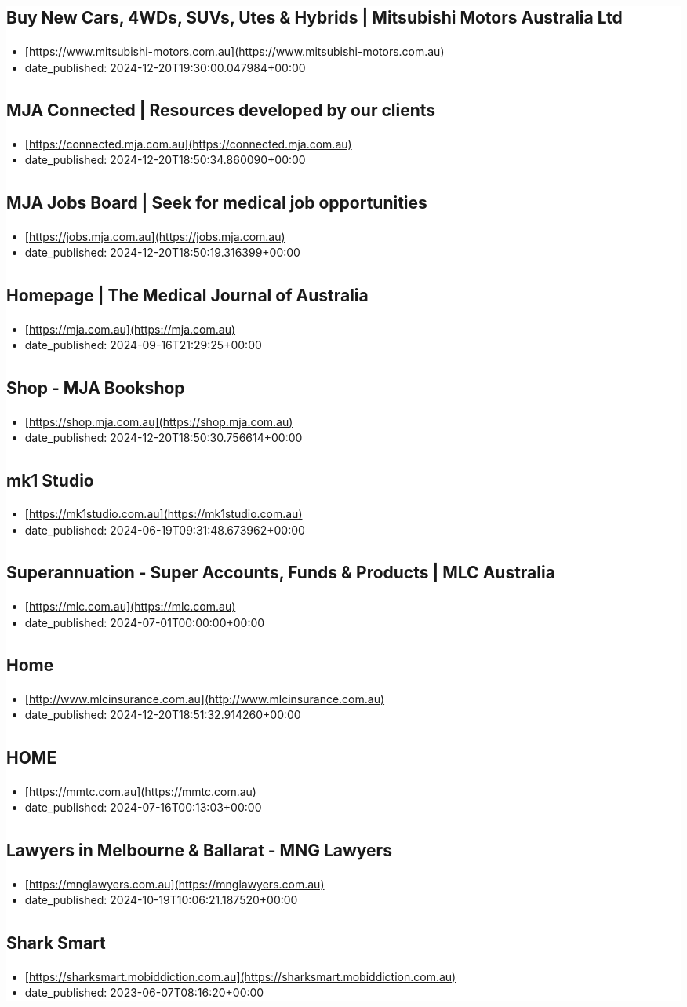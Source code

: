  ## Buy New Cars, 4WDs, SUVs, Utes & Hybrids | Mitsubishi Motors Australia Ltd
 - [https://www.mitsubishi-motors.com.au](https://www.mitsubishi-motors.com.au)
 - date_published: 2024-12-20T19:30:00.047984+00:00

 ## MJA Connected | Resources developed by our clients
 - [https://connected.mja.com.au](https://connected.mja.com.au)
 - date_published: 2024-12-20T18:50:34.860090+00:00

 ## MJA Jobs Board | Seek for medical job opportunities
 - [https://jobs.mja.com.au](https://jobs.mja.com.au)
 - date_published: 2024-12-20T18:50:19.316399+00:00

 ## Homepage | The Medical Journal of Australia
 - [https://mja.com.au](https://mja.com.au)
 - date_published: 2024-09-16T21:29:25+00:00

 ## Shop - MJA Bookshop
 - [https://shop.mja.com.au](https://shop.mja.com.au)
 - date_published: 2024-12-20T18:50:30.756614+00:00

 ## mk1 Studio
 - [https://mk1studio.com.au](https://mk1studio.com.au)
 - date_published: 2024-06-19T09:31:48.673962+00:00

 ## Superannuation - Super Accounts, Funds & Products | MLC Australia
 - [https://mlc.com.au](https://mlc.com.au)
 - date_published: 2024-07-01T00:00:00+00:00

 ## Home
 - [http://www.mlcinsurance.com.au](http://www.mlcinsurance.com.au)
 - date_published: 2024-12-20T18:51:32.914260+00:00

 ## HOME
 - [https://mmtc.com.au](https://mmtc.com.au)
 - date_published: 2024-07-16T00:13:03+00:00

 ## Lawyers in Melbourne & Ballarat - MNG Lawyers
 - [https://mnglawyers.com.au](https://mnglawyers.com.au)
 - date_published: 2024-10-19T10:06:21.187520+00:00

 ## Shark Smart
 - [https://sharksmart.mobiddiction.com.au](https://sharksmart.mobiddiction.com.au)
 - date_published: 2023-06-07T08:16:20+00:00
